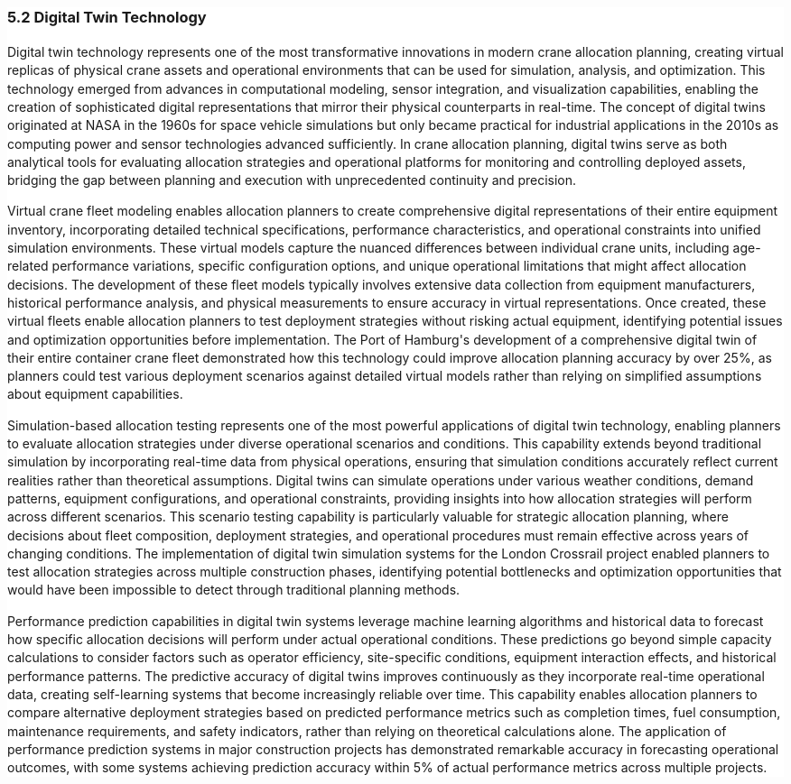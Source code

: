 ### 5.2 Digital Twin Technology

Digital twin technology represents one of the most transformative innovations in modern crane allocation planning, creating virtual replicas of physical crane assets and operational environments that can be used for simulation, analysis, and optimization. This technology emerged from advances in computational modeling, sensor integration, and visualization capabilities, enabling the creation of sophisticated digital representations that mirror their physical counterparts in real-time. The concept of digital twins originated at NASA in the 1960s for space vehicle simulations but only became practical for industrial applications in the 2010s as computing power and sensor technologies advanced sufficiently. In crane allocation planning, digital twins serve as both analytical tools for evaluating allocation strategies and operational platforms for monitoring and controlling deployed assets, bridging the gap between planning and execution with unprecedented continuity and precision.

Virtual crane fleet modeling enables allocation planners to create comprehensive digital representations of their entire equipment inventory, incorporating detailed technical specifications, performance characteristics, and operational constraints into unified simulation environments. These virtual models capture the nuanced differences between individual crane units, including age-related performance variations, specific configuration options, and unique operational limitations that might affect allocation decisions. The development of these fleet models typically involves extensive data collection from equipment manufacturers, historical performance analysis, and physical measurements to ensure accuracy in virtual representations. Once created, these virtual fleets enable allocation planners to test deployment strategies without risking actual equipment, identifying potential issues and optimization opportunities before implementation. The Port of Hamburg's development of a comprehensive digital twin of their entire container crane fleet demonstrated how this technology could improve allocation planning accuracy by over 25%, as planners could test various deployment scenarios against detailed virtual models rather than relying on simplified assumptions about equipment capabilities.

Simulation-based allocation testing represents one of the most powerful applications of digital twin technology, enabling planners to evaluate allocation strategies under diverse operational scenarios and conditions. This capability extends beyond traditional simulation by incorporating real-time data from physical operations, ensuring that simulation conditions accurately reflect current realities rather than theoretical assumptions. Digital twins can simulate operations under various weather conditions, demand patterns, equipment configurations, and operational constraints, providing insights into how allocation strategies will perform across different scenarios. This scenario testing capability is particularly valuable for strategic allocation planning, where decisions about fleet composition, deployment strategies, and operational procedures must remain effective across years of changing conditions. The implementation of digital twin simulation systems for the London Crossrail project enabled planners to test allocation strategies across multiple construction phases, identifying potential bottlenecks and optimization opportunities that would have been impossible to detect through traditional planning methods.

Performance prediction capabilities in digital twin systems leverage machine learning algorithms and historical data to forecast how specific allocation decisions will perform under actual operational conditions. These predictions go beyond simple capacity calculations to consider factors such as operator efficiency, site-specific conditions, equipment interaction effects, and historical performance patterns. The predictive accuracy of digital twins improves continuously as they incorporate real-time operational data, creating self-learning systems that become increasingly reliable over time. This capability enables allocation planners to compare alternative deployment strategies based on predicted performance metrics such as completion times, fuel consumption, maintenance requirements, and safety indicators, rather than relying on theoretical calculations alone. The application of performance prediction systems in major construction projects has demonstrated remarkable accuracy in forecasting operational outcomes, with some systems achieving prediction accuracy within 5% of actual performance metrics across multiple projects.
